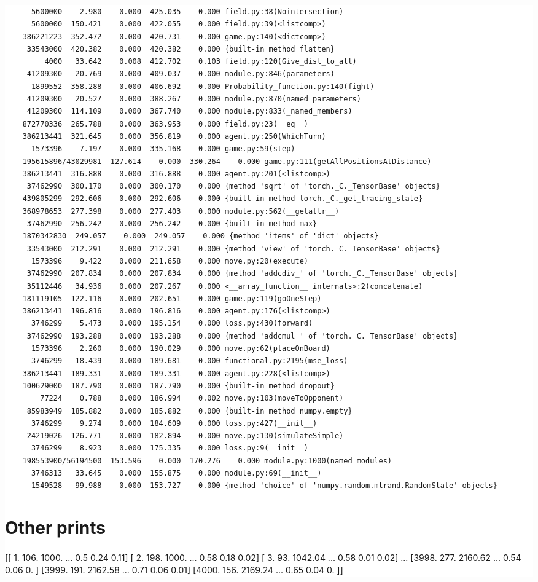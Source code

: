           5600000    2.980    0.000  425.035    0.000 field.py:38(Nointersection)
          5600000  150.421    0.000  422.055    0.000 field.py:39(<listcomp>)
        386221223  352.472    0.000  420.731    0.000 game.py:140(<dictcomp>)
         33543000  420.382    0.000  420.382    0.000 {built-in method flatten}
             4000   33.642    0.008  412.702    0.103 field.py:120(Give_dist_to_all)
         41209300   20.769    0.000  409.037    0.000 module.py:846(parameters)
          1899552  358.288    0.000  406.692    0.000 Probability_function.py:140(fight)
         41209300   20.527    0.000  388.267    0.000 module.py:870(named_parameters)
         41209300  114.109    0.000  367.740    0.000 module.py:833(_named_members)
        872770336  265.788    0.000  363.953    0.000 field.py:23(__eq__)
        386213441  321.645    0.000  356.819    0.000 agent.py:250(WhichTurn)
          1573396    7.197    0.000  335.168    0.000 game.py:59(step)
        195615896/43029981  127.614    0.000  330.264    0.000 game.py:111(getAllPositionsAtDistance)
        386213441  316.888    0.000  316.888    0.000 agent.py:201(<listcomp>)
         37462990  300.170    0.000  300.170    0.000 {method 'sqrt' of 'torch._C._TensorBase' objects}
        439805299  292.606    0.000  292.606    0.000 {built-in method torch._C._get_tracing_state}
        368978653  277.398    0.000  277.403    0.000 module.py:562(__getattr__)
         37462990  256.242    0.000  256.242    0.000 {built-in method max}
        1870342830  249.057    0.000  249.057    0.000 {method 'items' of 'dict' objects}
         33543000  212.291    0.000  212.291    0.000 {method 'view' of 'torch._C._TensorBase' objects}
          1573396    9.422    0.000  211.658    0.000 move.py:20(execute)
         37462990  207.834    0.000  207.834    0.000 {method 'addcdiv_' of 'torch._C._TensorBase' objects}
         35112446   34.936    0.000  207.267    0.000 <__array_function__ internals>:2(concatenate)
        181119105  122.116    0.000  202.651    0.000 game.py:119(goOneStep)
        386213441  196.816    0.000  196.816    0.000 agent.py:176(<listcomp>)
          3746299    5.473    0.000  195.154    0.000 loss.py:430(forward)
         37462990  193.288    0.000  193.288    0.000 {method 'addcmul_' of 'torch._C._TensorBase' objects}
          1573396    2.260    0.000  190.029    0.000 move.py:62(placeOnBoard)
          3746299   18.439    0.000  189.681    0.000 functional.py:2195(mse_loss)
        386213441  189.331    0.000  189.331    0.000 agent.py:228(<listcomp>)
        100629000  187.790    0.000  187.790    0.000 {built-in method dropout}
            77224    0.788    0.000  186.994    0.002 move.py:103(moveToOpponent)
         85983949  185.882    0.000  185.882    0.000 {built-in method numpy.empty}
          3746299    9.274    0.000  184.609    0.000 loss.py:427(__init__)
         24219026  126.771    0.000  182.894    0.000 move.py:130(simulateSimple)
          3746299    8.923    0.000  175.335    0.000 loss.py:9(__init__)
        198553900/56194500  153.596    0.000  170.276    0.000 module.py:1000(named_modules)
          3746313   33.645    0.000  155.875    0.000 module.py:69(__init__)
          1549528   99.988    0.000  153.727    0.000 {method 'choice' of 'numpy.random.mtrand.RandomState' objects}


# Other prints

[[   1.    106.   1000.   ...    0.5     0.24    0.11]
 [   2.    198.   1000.   ...    0.58    0.18    0.02]
 [   3.     93.   1042.04 ...    0.58    0.01    0.02]
 ...
 [3998.    277.   2160.62 ...    0.54    0.06    0.  ]
 [3999.    191.   2162.58 ...    0.71    0.06    0.01]
 [4000.    156.   2169.24 ...    0.65    0.04    0.  ]]
